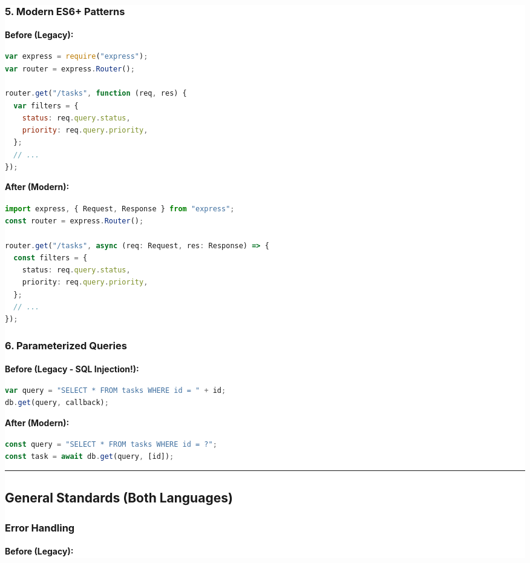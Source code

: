 ### 5. Modern ES6+ Patterns

**Before (Legacy):**

```javascript
var express = require("express");
var router = express.Router();

router.get("/tasks", function (req, res) {
  var filters = {
    status: req.query.status,
    priority: req.query.priority,
  };
  // ...
});
```

**After (Modern):**

```typescript
import express, { Request, Response } from "express";
const router = express.Router();

router.get("/tasks", async (req: Request, res: Response) => {
  const filters = {
    status: req.query.status,
    priority: req.query.priority,
  };
  // ...
});
```

### 6. Parameterized Queries

**Before (Legacy - SQL Injection!):**

```javascript
var query = "SELECT * FROM tasks WHERE id = " + id;
db.get(query, callback);
```

**After (Modern):**

```typescript
const query = "SELECT * FROM tasks WHERE id = ?";
const task = await db.get(query, [id]);
```

---

## General Standards (Both Languages)

### Error Handling

**Before (Legacy):**
